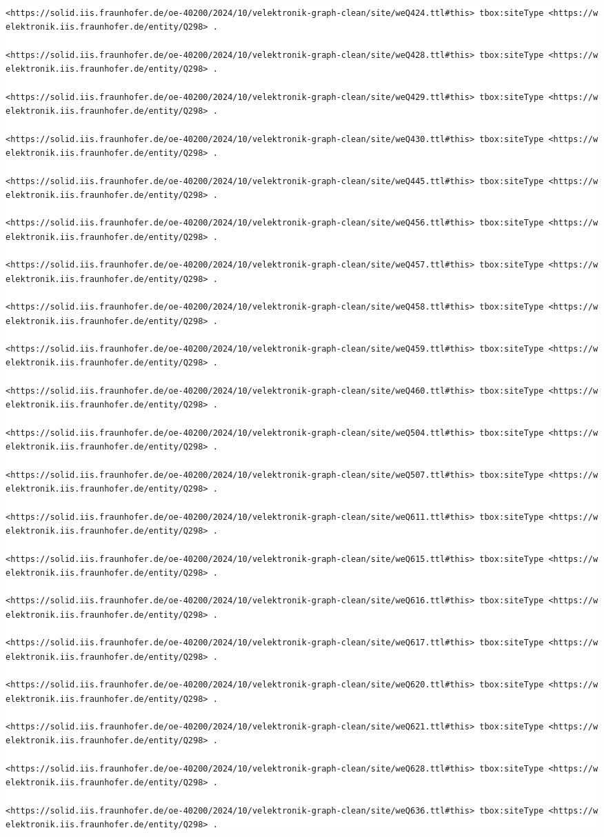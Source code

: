     <https://solid.iis.fraunhofer.de/oe-40200/2024/10/velektronik-graph-clean/site/weQ424.ttl#this> tbox:siteType <https://welektronik.iis.fraunhofer.de/entity/Q298> .
    
    <https://solid.iis.fraunhofer.de/oe-40200/2024/10/velektronik-graph-clean/site/weQ428.ttl#this> tbox:siteType <https://welektronik.iis.fraunhofer.de/entity/Q298> .
    
    <https://solid.iis.fraunhofer.de/oe-40200/2024/10/velektronik-graph-clean/site/weQ429.ttl#this> tbox:siteType <https://welektronik.iis.fraunhofer.de/entity/Q298> .
    
    <https://solid.iis.fraunhofer.de/oe-40200/2024/10/velektronik-graph-clean/site/weQ430.ttl#this> tbox:siteType <https://welektronik.iis.fraunhofer.de/entity/Q298> .
    
    <https://solid.iis.fraunhofer.de/oe-40200/2024/10/velektronik-graph-clean/site/weQ445.ttl#this> tbox:siteType <https://welektronik.iis.fraunhofer.de/entity/Q298> .
    
    <https://solid.iis.fraunhofer.de/oe-40200/2024/10/velektronik-graph-clean/site/weQ456.ttl#this> tbox:siteType <https://welektronik.iis.fraunhofer.de/entity/Q298> .
    
    <https://solid.iis.fraunhofer.de/oe-40200/2024/10/velektronik-graph-clean/site/weQ457.ttl#this> tbox:siteType <https://welektronik.iis.fraunhofer.de/entity/Q298> .
    
    <https://solid.iis.fraunhofer.de/oe-40200/2024/10/velektronik-graph-clean/site/weQ458.ttl#this> tbox:siteType <https://welektronik.iis.fraunhofer.de/entity/Q298> .
    
    <https://solid.iis.fraunhofer.de/oe-40200/2024/10/velektronik-graph-clean/site/weQ459.ttl#this> tbox:siteType <https://welektronik.iis.fraunhofer.de/entity/Q298> .
    
    <https://solid.iis.fraunhofer.de/oe-40200/2024/10/velektronik-graph-clean/site/weQ460.ttl#this> tbox:siteType <https://welektronik.iis.fraunhofer.de/entity/Q298> .
    
    <https://solid.iis.fraunhofer.de/oe-40200/2024/10/velektronik-graph-clean/site/weQ504.ttl#this> tbox:siteType <https://welektronik.iis.fraunhofer.de/entity/Q298> .
    
    <https://solid.iis.fraunhofer.de/oe-40200/2024/10/velektronik-graph-clean/site/weQ507.ttl#this> tbox:siteType <https://welektronik.iis.fraunhofer.de/entity/Q298> .
    
    <https://solid.iis.fraunhofer.de/oe-40200/2024/10/velektronik-graph-clean/site/weQ611.ttl#this> tbox:siteType <https://welektronik.iis.fraunhofer.de/entity/Q298> .
    
    <https://solid.iis.fraunhofer.de/oe-40200/2024/10/velektronik-graph-clean/site/weQ615.ttl#this> tbox:siteType <https://welektronik.iis.fraunhofer.de/entity/Q298> .
    
    <https://solid.iis.fraunhofer.de/oe-40200/2024/10/velektronik-graph-clean/site/weQ616.ttl#this> tbox:siteType <https://welektronik.iis.fraunhofer.de/entity/Q298> .
    
    <https://solid.iis.fraunhofer.de/oe-40200/2024/10/velektronik-graph-clean/site/weQ617.ttl#this> tbox:siteType <https://welektronik.iis.fraunhofer.de/entity/Q298> .
    
    <https://solid.iis.fraunhofer.de/oe-40200/2024/10/velektronik-graph-clean/site/weQ620.ttl#this> tbox:siteType <https://welektronik.iis.fraunhofer.de/entity/Q298> .
    
    <https://solid.iis.fraunhofer.de/oe-40200/2024/10/velektronik-graph-clean/site/weQ621.ttl#this> tbox:siteType <https://welektronik.iis.fraunhofer.de/entity/Q298> .
    
    <https://solid.iis.fraunhofer.de/oe-40200/2024/10/velektronik-graph-clean/site/weQ628.ttl#this> tbox:siteType <https://welektronik.iis.fraunhofer.de/entity/Q298> .
    
    <https://solid.iis.fraunhofer.de/oe-40200/2024/10/velektronik-graph-clean/site/weQ636.ttl#this> tbox:siteType <https://welektronik.iis.fraunhofer.de/entity/Q298> .
    